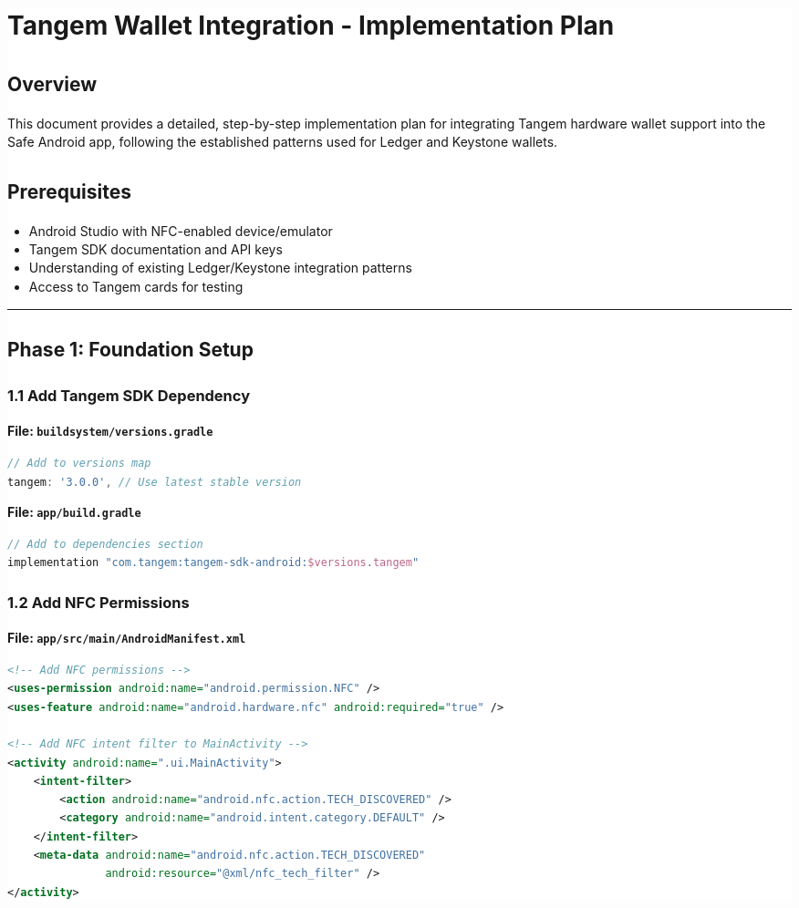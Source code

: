 # Tangem Wallet Integration - Implementation Plan

## Overview

This document provides a detailed, step-by-step implementation plan for integrating Tangem hardware wallet support into the Safe Android app, following the established patterns used for Ledger and Keystone wallets.

## Prerequisites

- Android Studio with NFC-enabled device/emulator
- Tangem SDK documentation and API keys
- Understanding of existing Ledger/Keystone integration patterns
- Access to Tangem cards for testing

---

## Phase 1: Foundation Setup

### 1.1 Add Tangem SDK Dependency

**File: `buildsystem/versions.gradle`**

```gradle
// Add to versions map
tangem: '3.0.0', // Use latest stable version
```

**File: `app/build.gradle`**

```gradle
// Add to dependencies section
implementation "com.tangem:tangem-sdk-android:$versions.tangem"
```

### 1.2 Add NFC Permissions

**File: `app/src/main/AndroidManifest.xml`**

```xml
<!-- Add NFC permissions -->
<uses-permission android:name="android.permission.NFC" />
<uses-feature android:name="android.hardware.nfc" android:required="true" />

<!-- Add NFC intent filter to MainActivity -->
<activity android:name=".ui.MainActivity">
    <intent-filter>
        <action android:name="android.nfc.action.TECH_DISCOVERED" />
        <category android:name="android.intent.category.DEFAULT" />
    </intent-filter>
    <meta-data android:name="android.nfc.action.TECH_DISCOVERED"
               android:resource="@xml/nfc_tech_filter" />
</activity>
```
